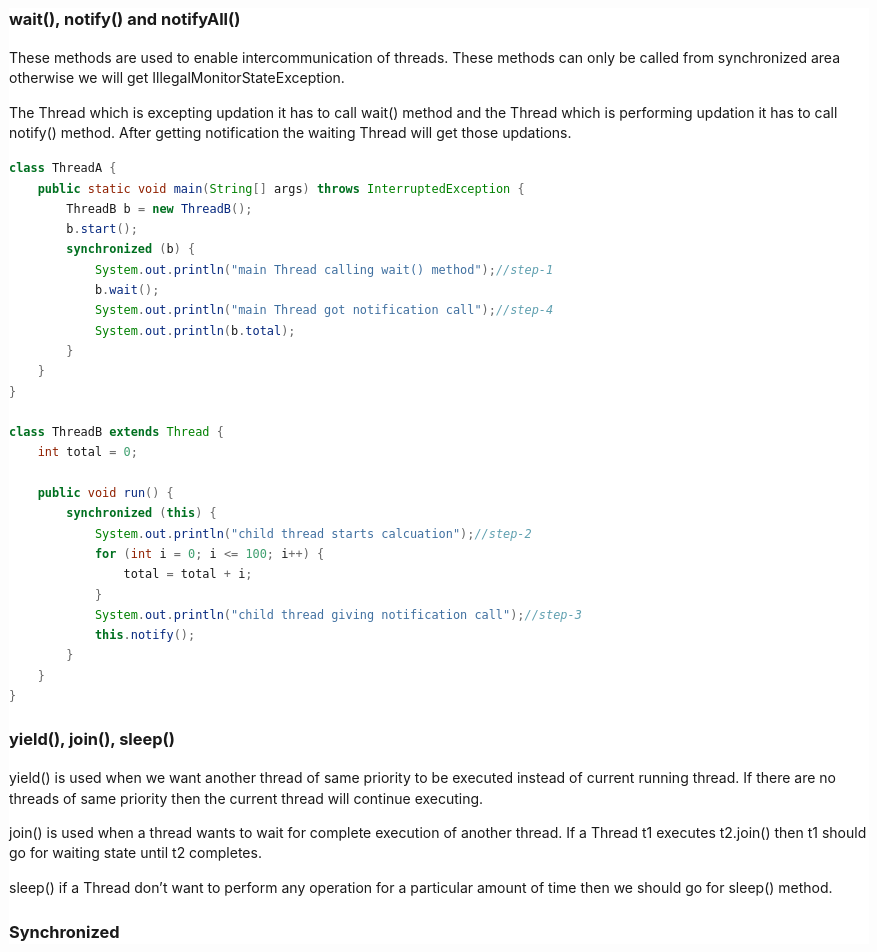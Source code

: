 ### wait(), notify() and notifyAll()

These methods are used to enable intercommunication of threads. These methods can only be called from synchronized area
otherwise we will get IllegalMonitorStateException.

The Thread which is excepting updation it has to call wait() method and the Thread
which is performing updation it has to call notify() method. After getting notification the
waiting Thread will get those updations.

```java
class ThreadA {
    public static void main(String[] args) throws InterruptedException {
        ThreadB b = new ThreadB();
        b.start();
        synchronized (b) {
            System.out.println("main Thread calling wait() method");//step-1
            b.wait();
            System.out.println("main Thread got notification call");//step-4
            System.out.println(b.total);
        }
    }
}

class ThreadB extends Thread {
    int total = 0;

    public void run() {
        synchronized (this) {
            System.out.println("child thread starts calcuation");//step-2
            for (int i = 0; i <= 100; i++) {
                total = total + i;
            }
            System.out.println("child thread giving notification call");//step-3
            this.notify();
        }
    }
}
```

### yield(), join(), sleep()

yield() is used when we want another thread of same priority to be executed instead of current running thread. If there
are no threads of same priority then the current thread will continue executing.

join() is used when a thread wants to wait for complete execution of another thread. If a Thread t1 executes t2.join()
then t1 should go for waiting state until t2 completes.

sleep() if a Thread don’t want to perform any operation for a particular amount of time then we
should go for sleep() method.

### Synchronized
